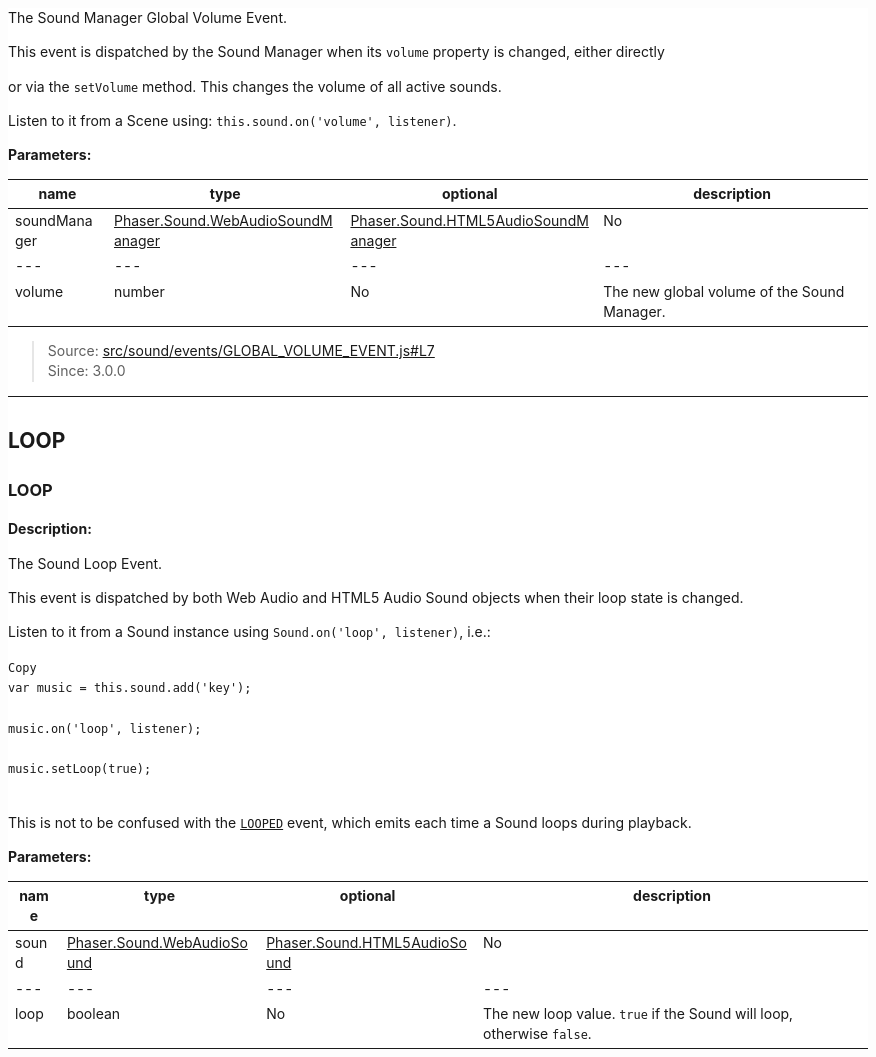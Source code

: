 The Sound Manager Global Volume Event.

This event is dispatched by the Sound Manager when its `volume` property is changed, either directly

or via the `setVolume` method. This changes the volume of all active sounds.

Listen to it from a Scene using: `this.sound.on('volume', listener)`.

**Parameters:**

| name | type | optional | description |
| --- | --- | --- | --- |
| soundManager | [Phaser.Sound.WebAudioSoundManager](../class/sound-webaudiosoundmanager.md) | [Phaser.Sound.HTML5AudioSoundManager](../class/sound-html5audiosoundmanager.md) | No | A reference to the sound manager that emitted the event. |
| --- | --- | --- | --- |
| volume | number | No | The new global volume of the Sound Manager. |

> Source: [src/sound/events/GLOBAL\_VOLUME\_EVENT.js#L7](https://github.com/phaserjs/phaser/blob/v3.87.0/src/sound/events/GLOBAL_VOLUME_EVENT.js#L7)  
> Since: 3.0.0

---

## LOOP

### LOOP

**Description:**

The Sound Loop Event.

This event is dispatched by both Web Audio and HTML5 Audio Sound objects when their loop state is changed.

Listen to it from a Sound instance using `Sound.on('loop', listener)`, i.e.:

```
Copy
var music = this.sound.add('key');

music.on('loop', listener);

music.setLoop(true);


```

This is not to be confused with the [`LOOPED`](Phaser.Sound.Events.md) event, which emits each time a Sound loops during playback.

**Parameters:**

| name | type | optional | description |
| --- | --- | --- | --- |
| sound | [Phaser.Sound.WebAudioSound](../class/sound-webaudiosound.md) | [Phaser.Sound.HTML5AudioSound](../class/sound-html5audiosound.md) | No | A reference to the Sound that emitted the event. |
| --- | --- | --- | --- |
| loop | boolean | No | The new loop value. `true` if the Sound will loop, otherwise `false`. |
